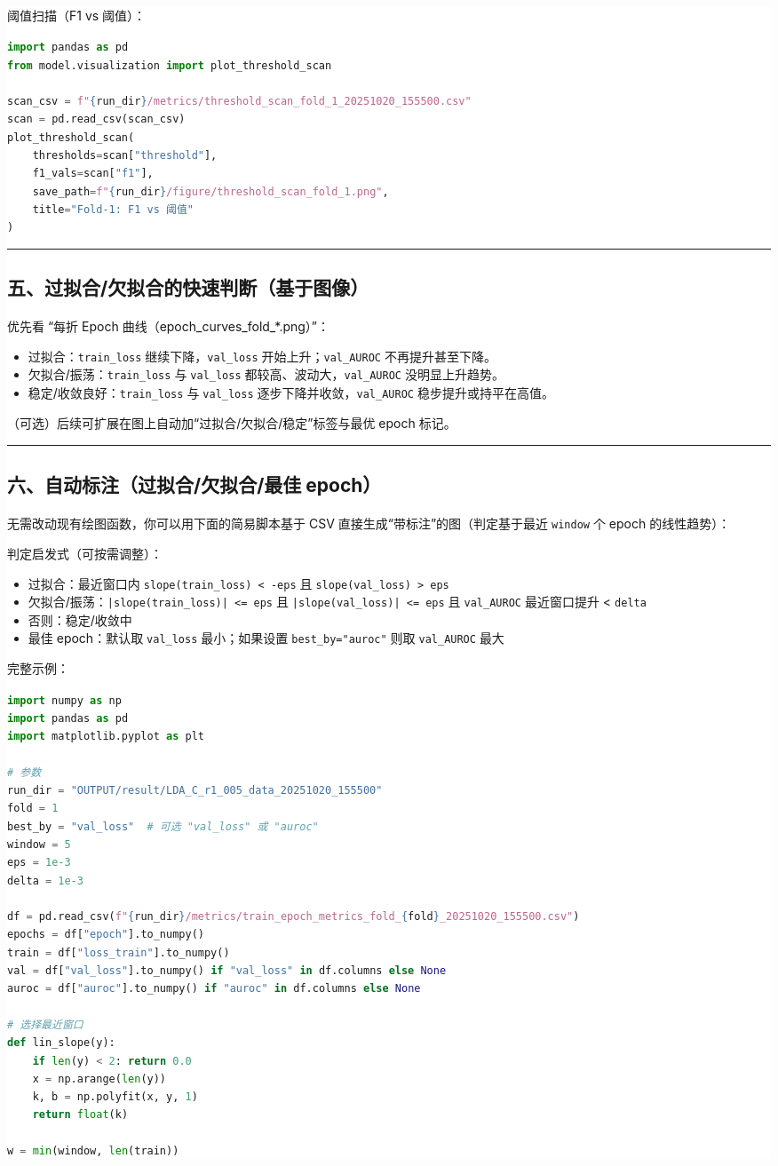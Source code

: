 阈值扫描（F1 vs 阈值）：
```python
import pandas as pd
from model.visualization import plot_threshold_scan

scan_csv = f"{run_dir}/metrics/threshold_scan_fold_1_20251020_155500.csv"
scan = pd.read_csv(scan_csv)
plot_threshold_scan(
    thresholds=scan["threshold"],
    f1_vals=scan["f1"],
    save_path=f"{run_dir}/figure/threshold_scan_fold_1.png",
    title="Fold-1: F1 vs 阈值"
)
```

---

## 五、过拟合/欠拟合的快速判断（基于图像）

优先看 “每折 Epoch 曲线（epoch_curves_fold_*.png）”：
- 过拟合：`train_loss` 继续下降，`val_loss` 开始上升；`val_AUROC` 不再提升甚至下降。
- 欠拟合/振荡：`train_loss` 与 `val_loss` 都较高、波动大，`val_AUROC` 没明显上升趋势。
- 稳定/收敛良好：`train_loss` 与 `val_loss` 逐步下降并收敛，`val_AUROC` 稳步提升或持平在高值。

（可选）后续可扩展在图上自动加“过拟合/欠拟合/稳定”标签与最优 epoch 标记。

---

## 六、自动标注（过拟合/欠拟合/最佳 epoch）

无需改动现有绘图函数，你可以用下面的简易脚本基于 CSV 直接生成“带标注”的图（判定基于最近 `window` 个 epoch 的线性趋势）：

判定启发式（可按需调整）：
- 过拟合：最近窗口内 `slope(train_loss) < -eps` 且 `slope(val_loss) > eps`
- 欠拟合/振荡：`|slope(train_loss)| <= eps` 且 `|slope(val_loss)| <= eps` 且 `val_AUROC` 最近窗口提升 < `delta`
- 否则：稳定/收敛中
- 最佳 epoch：默认取 `val_loss` 最小；如果设置 `best_by="auroc"` 则取 `val_AUROC` 最大

完整示例：
```python
import numpy as np
import pandas as pd
import matplotlib.pyplot as plt

# 参数
run_dir = "OUTPUT/result/LDA_C_r1_005_data_20251020_155500"
fold = 1
best_by = "val_loss"  # 可选 "val_loss" 或 "auroc"
window = 5
eps = 1e-3
delta = 1e-3

df = pd.read_csv(f"{run_dir}/metrics/train_epoch_metrics_fold_{fold}_20251020_155500.csv")
epochs = df["epoch"].to_numpy()
train = df["loss_train"].to_numpy()
val = df["val_loss"].to_numpy() if "val_loss" in df.columns else None
auroc = df["auroc"].to_numpy() if "auroc" in df.columns else None

# 选择最近窗口
def lin_slope(y):
    if len(y) < 2: return 0.0
    x = np.arange(len(y))
    k, b = np.polyfit(x, y, 1)
    return float(k)

w = min(window, len(train))
```